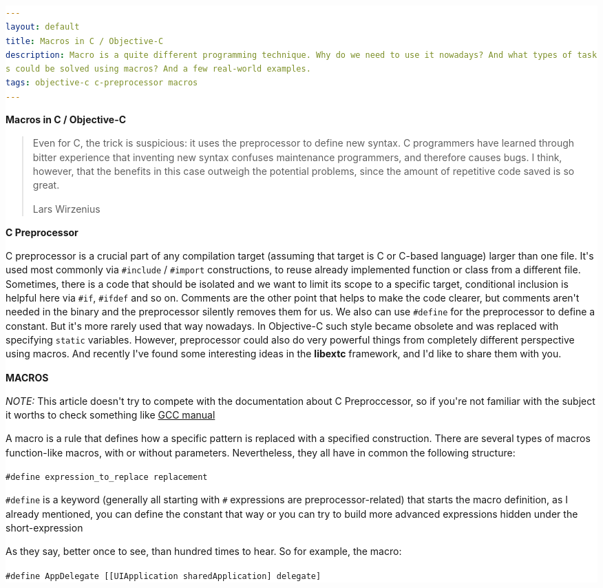 ```yaml
---
layout: default
title: Macros in C / Objective-C 
description: Macro is a quite different programming technique. Why do we need to use it nowadays? And what types of tasks could be solved using macros? And a few real-world examples. 
tags: objective-c c-preprocessor macros 
---
```


**Macros in C / Objective-C**

> Even for C, the trick is suspicious: it uses the preprocessor to define new syntax. C programmers have learned through bitter experience that inventing new syntax confuses maintenance programmers, and therefore causes bugs. I think, however, that the benefits in this case outweigh the potential problems, since the amount of repetitive code saved is so great.
> 
> Lars Wirzenius

**C Preprocessor**

C preprocessor is a crucial part of any compilation target (assuming that target is C or C-based language) larger than one file. It's used most commonly via `#include` / `#import` constructions, to reuse already implemented function or class from a different file. Sometimes, there is a code that should be isolated and we want to limit its scope to a specific target, conditional inclusion is helpful here via `#if`, `#ifdef` and so on. Comments are the other point that helps to make the code clearer, but comments aren't needed in the binary and the preprocessor silently removes them for us. We also can use `#define` for the preprocessor to define a constant. But it's more rarely used that way nowadays. In Objective-C such style became obsolete and was replaced with specifying `static` variables. However, preprocessor could also do very powerful things from completely different perspective using macros. And recently I've found some interesting ideas in the __libextc__ framework, and I'd like to share them with you.


**MACROS**

*NOTE:* This article doesn't try to compete with the documentation about C Preproccessor, so if you're not familiar with the subject it worths to check something like [GCC manual](https://gcc.gnu.org/onlinedocs/cpp/index.html)

A macro is a rule that defines how a specific pattern is replaced with a specified construction. There are several types of macros function-like macros, with or without parameters. Nevertheless, they all have in common the following structure:

```
#define expression_to_replace replacement
```

`#define` is a keyword (generally all starting with `#` expressions are preprocessor-related) that starts the macro definition, as I already mentioned, you can define the constant that way or you can try to build more advanced expressions hidden under the short-expression 

As they say, better once to see, than hundred times to hear. So for example, the macro:

```
#define AppDelegate [[UIApplication sharedApplication] delegate] 
```
